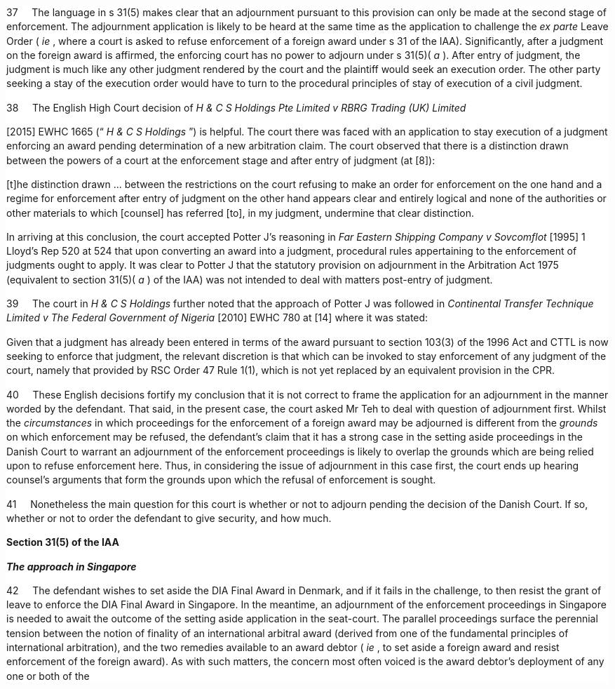 37     The language in s 31(5) makes clear that an adjournment pursuant to this provision can only be made at the second stage of enforcement. The adjournment application is likely to be heard at the same time as the application to challenge the _ex parte_ Leave Order ( _ie_ , where a court is asked to refuse enforcement of a foreign award under s 31 of the IAA). Significantly, after a judgment on the foreign award is affirmed, the enforcing court has no power to adjourn under s 31(5)( _a_ ). After entry of judgment, the judgment is much like any other judgment rendered by the court and the plaintiff would seek an execution order. The other party seeking a stay of the execution order would have to turn to the procedural principles of stay of execution of a civil judgment. 

38     The English High Court decision of _H & C S Holdings Pte Limited v RBRG Trading (UK) Limited_ 


[2015] EWHC 1665 (“ _H & C S Holdings_ ”) is helpful. The court there was faced with an application to stay execution of a judgment enforcing an award pending determination of a new arbitration claim. The court observed that there is a distinction drawn between the powers of a court at the enforcement stage and after entry of judgment (at [8]): 

 [t]he distinction drawn ... between the restrictions on the court refusing to make an order for enforcement on the one hand and a regime for enforcement after entry of judgment on the other hand appears clear and entirely logical and none of the authorities or other materials to which [counsel] has referred [to], in my judgment, undermine that clear distinction. 

In arriving at this conclusion, the court accepted Potter J’s reasoning in _Far Eastern Shipping Company v Sovcomflot_ [1995] 1 Lloyd’s Rep 520 at 524 that upon converting an award into a judgment, procedural rules appertaining to the enforcement of judgments ought to apply. It was clear to Potter J that the statutory provision on adjournment in the Arbitration Act 1975 (equivalent to section 31(5)( _a_ ) of the IAA) was not intended to deal with matters post-entry of judgment. 

39     The court in _H & C S Holdings_ further noted that the approach of Potter J was followed in _Continental Transfer Technique Limited v The Federal Government of Nigeria_ [2010] EWHC 780 at [14] where it was stated: 

 Given that a judgment has already been entered in terms of the award pursuant to section 103(3) of the 1996 Act and CTTL is now seeking to enforce that judgment, the relevant discretion is that which can be invoked to stay enforcement of any judgment of the court, namely that provided by RSC Order 47 Rule 1(1), which is not yet replaced by an equivalent provision in the CPR. 

40     These English decisions fortify my conclusion that it is not correct to frame the application for an adjournment in the manner worded by the defendant. That said, in the present case, the court asked Mr Teh to deal with question of adjournment first. Whilst the _circumstances_ in which proceedings for the enforcement of a foreign award may be adjourned is different from the _grounds_ on which enforcement may be refused, the defendant’s claim that it has a strong case in the setting aside proceedings in the Danish Court to warrant an adjournment of the enforcement proceedings is likely to overlap the grounds which are being relied upon to refuse enforcement here. Thus, in considering the issue of adjournment in this case first, the court ends up hearing counsel’s arguments that form the grounds upon which the refusal of enforcement is sought. 

41     Nonetheless the main question for this court is whether or not to adjourn pending the decision of the Danish Court. If so, whether or not to order the defendant to give security, and how much. 

**Section 31(5) of the IAA** 

**_The approach in Singapore_** 

42     The defendant wishes to set aside the DIA Final Award in Denmark, and if it fails in the challenge, to then resist the grant of leave to enforce the DIA Final Award in Singapore. In the meantime, an adjournment of the enforcement proceedings in Singapore is needed to await the outcome of the setting aside application in the seat-court. The parallel proceedings surface the perennial tension between the notion of finality of an international arbitral award (derived from one of the fundamental principles of international arbitration), and the two remedies available to an award debtor ( _ie_ , to set aside a foreign award and resist enforcement of the foreign award). As with such matters, the concern most often voiced is the award debtor’s deployment of any one or both of the 
